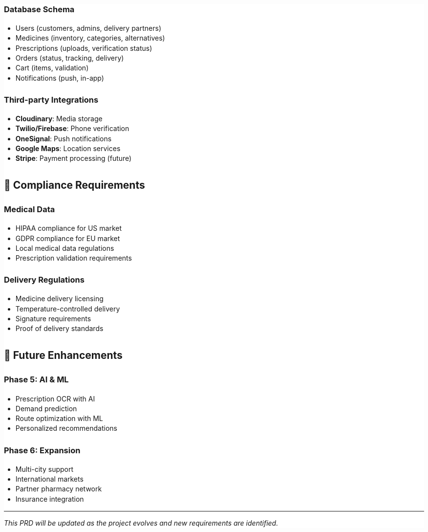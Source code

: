 ### Database Schema
- Users (customers, admins, delivery partners)
- Medicines (inventory, categories, alternatives)
- Prescriptions (uploads, verification status)
- Orders (status, tracking, delivery)
- Cart (items, validation)
- Notifications (push, in-app)

### Third-party Integrations
- **Cloudinary**: Media storage
- **Twilio/Firebase**: Phone verification
- **OneSignal**: Push notifications
- **Google Maps**: Location services
- **Stripe**: Payment processing (future)

## 📝 Compliance Requirements

### Medical Data
- HIPAA compliance for US market
- GDPR compliance for EU market
- Local medical data regulations
- Prescription validation requirements

### Delivery Regulations
- Medicine delivery licensing
- Temperature-controlled delivery
- Signature requirements
- Proof of delivery standards

## 🎯 Future Enhancements

### Phase 5: AI & ML
- Prescription OCR with AI
- Demand prediction
- Route optimization with ML
- Personalized recommendations

### Phase 6: Expansion
- Multi-city support
- International markets
- Partner pharmacy network
- Insurance integration

---

*This PRD will be updated as the project evolves and new requirements are identified.* 